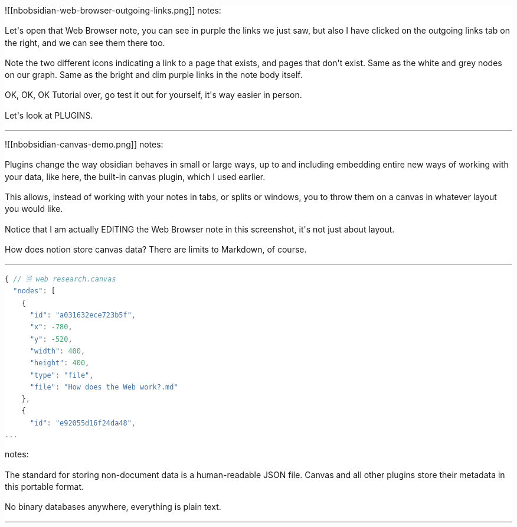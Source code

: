![[nbobsidian-web-browser-outgoing-links.png]]
notes:

Let's open that Web Browser note, you can see in purple the links we just saw, but also I have clicked on the outgoing links tab on the right, and we can see them there too.

Note the two different icons indicating a link to a page that exists, and pages that don't exist.
Same as the white and grey nodes on our graph.
Same as the bright and dim purple links in the note body itself.

OK, OK, OK Tutorial over, go test it out for yourself, it's way easier in person.

Let's look at PLUGINS.

---

![[nbobsidian-canvas-demo.png]]
notes:

Plugins change the way obsidian behaves in small or large ways, up to and including embedding entire new ways of working with your data, like here, the built-in canvas plugin, which I used earlier.

This allows, instead of working with your notes in tabs, or splits or windows, you to throw them on a canvas in whatever layout you would like.

Notice that I am actually EDITING the Web Browser note in this screenshot, it's not just about layout.

How does notion store canvas data?
There are limits to Markdown, of course.

---


```js
{ // 🗎 web research.canvas
  "nodes": [
    {
      "id": "a031632ece723b5f",
      "x": -780,
      "y": -520,
      "width": 400,
      "height": 400,
      "type": "file",
      "file": "How does the Web work?.md"
    },
    {
      "id": "e92055d16f24da48",
...
```

notes:

The standard for storing non-document data is a human-readable JSON file.
Canvas and all other plugins store their metadata in this portable format.

No binary databases anywhere, everything is plain text.

---